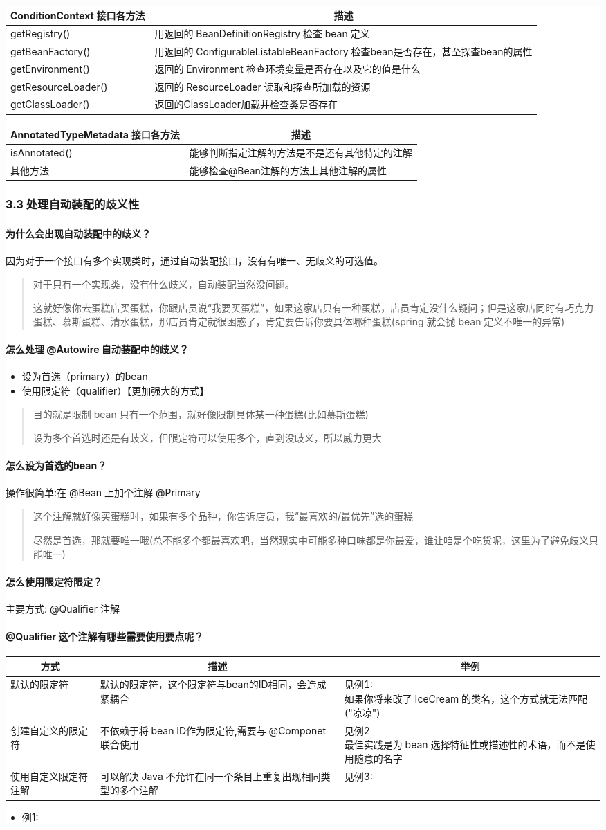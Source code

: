 ConditionContext 接口各方法 |描述
----|----
getRegistry()| 用返回的 BeanDefinitionRegistry 检查 bean 定义
getBeanFactory()| 用返回的 ConfigurableListableBeanFactory 检查bean是否存在，甚至探查bean的属性
getEnvironment()| 返回的 Environment 检查环境变量是否存在以及它的值是什么
getResourceLoader()| 返回的 ResourceLoader 读取和探查所加载的资源
getClassLoader()| 返回的ClassLoader加载并检查类是否存在


AnnotatedTypeMetadata 接口各方法 |描述
----|----
isAnnotated()| 能够判断指定注解的方法是不是还有其他特定的注解
其他方法| 能够检查@Bean注解的方法上其他注解的属性

### 3.3 处理自动装配的歧义性

#### 为什么会出现自动装配中的歧义？

因为对于一个接口有多个实现类时，通过自动装配接口，没有有唯一、无歧义的可选值。

> 对于只有一个实现类，没有什么歧义，自动装配当然没问题。
> 
> 这就好像你去蛋糕店买蛋糕，你跟店员说“我要买蛋糕”，如果这家店只有一种蛋糕，店员肯定没什么疑问；但是这家店同时有巧克力蛋糕、慕斯蛋糕、清水蛋糕，那店员肯定就很困惑了，肯定要告诉你要具体哪种蛋糕(spring 就会抛 bean 定义不唯一的异常)

#### 怎么处理 @Autowire 自动装配中的歧义？

* 设为首选（primary）的bean
* 使用限定符（qualifier）【更加强大的方式】

> 目的就是限制 bean 只有一个范围，就好像限制具体某一种蛋糕(比如慕斯蛋糕)
> 
> 设为多个首选时还是有歧义，但限定符可以使用多个，直到没歧义，所以威力更大

#### 怎么设为首选的bean？

操作很简单:在 @Bean 上加个注解 @Primary

> 这个注解就好像买蛋糕时，如果有多个品种，你告诉店员，我“最喜欢的/最优先”选的蛋糕
> 
> 尽然是首选，那就要唯一哦(总不能多个都最喜欢吧，当然现实中可能多种口味都是你最爱，谁让咱是个吃货呢，这里为了避免歧义只能唯一)

#### 怎么使用限定符限定？

主要方式: @Qualifier 注解


#### @Qualifier 这个注解有哪些需要使用要点呢？

方式|描述|举例
----|----|---
默认的限定符|默认的限定符，这个限定符与bean的ID相同，会造成紧耦合|见例1: </br> 如果你将来改了 IceCream 的类名，这个方式就无法匹配("凉凉")
创建自定义的限定符|不依赖于将 bean ID作为限定符,需要与 @Componet 联合使用|见例2</br>最佳实践是为 bean 选择特征性或描述性的术语，而不是使用随意的名字
使用自定义限定符注解|可以解决 Java 不允许在同一个条目上重复出现相同类型的多个注解|见例3:

- 例1: 
